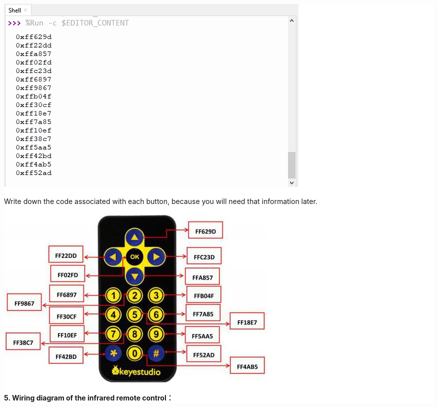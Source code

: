 ![](/media/623f8fa842b90a093d286954835483c6.png)

Write down the code associated with each button, because you will need
that information later.

![](/media/ebcf0cb2055f7784505f76ceeaef9f47.jpeg)

**5. Wiring diagram of the infrared remote control：**
